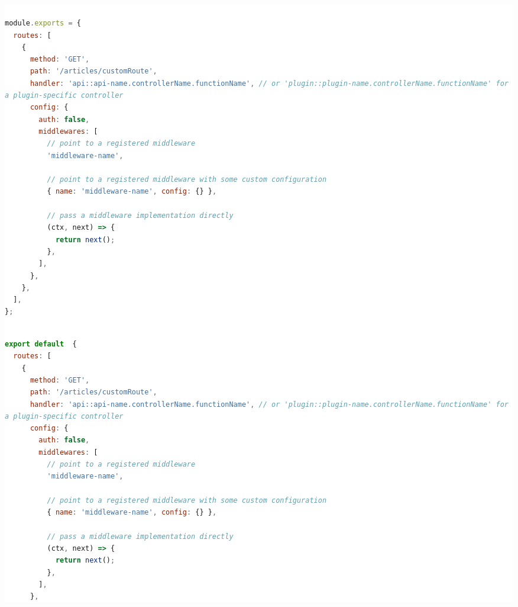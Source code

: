 </TabItem>
</Tabs>

</TabItem>

<TabItem value="custom-router" label="Custom router middleware">

<Tabs groupId="js-ts">

<TabItem value="js" label="JavaScript">

```js title="./src/api/restaurant/routes/custom-restaurant.js"

module.exports = {
  routes: [
    {
      method: 'GET',
      path: '/articles/customRoute',
      handler: 'api::api-name.controllerName.functionName', // or 'plugin::plugin-name.controllerName.functionName' for a plugin-specific controller
      config: {
        auth: false,
        middlewares: [
          // point to a registered middleware
          'middleware-name', 

          // point to a registered middleware with some custom configuration
          { name: 'middleware-name', config: {} }, 

          // pass a middleware implementation directly
          (ctx, next) => {
            return next();
          },
        ],
      },
    },
  ],
};
```

</TabItem>

<TabItem value="ts" label="TypeScript">

```js title="./src/api/restaurant/routes/custom-restaurant.ts"

export default  {
  routes: [
    {
      method: 'GET',
      path: '/articles/customRoute',
      handler: 'api::api-name.controllerName.functionName', // or 'plugin::plugin-name.controllerName.functionName' for a plugin-specific controller
      config: {
        auth: false,
        middlewares: [
          // point to a registered middleware
          'middleware-name', 

          // point to a registered middleware with some custom configuration
          { name: 'middleware-name', config: {} }, 

          // pass a middleware implementation directly
          (ctx, next) => {
            return next();
          },
        ],
      },
```